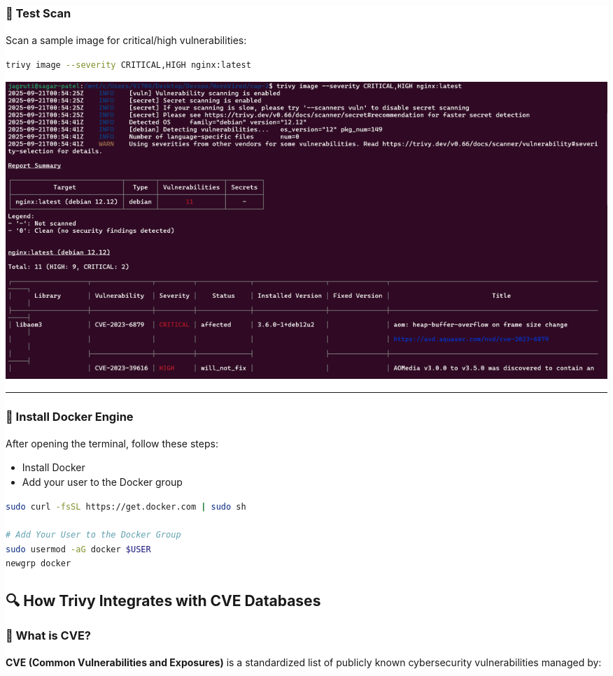 ### 🧪 Test Scan

Scan a sample image for critical/high vulnerabilities:

```bash
trivy image --severity CRITICAL,HIGH nginx:latest
```
![trivy scan Image](images/trivy-scan-image.png)

---

### 🔧 Install Docker Engine

After opening the terminal, follow these steps:

- Install Docker
- Add your user to the Docker group
```bash
sudo curl -fsSL https://get.docker.com | sudo sh

# Add Your User to the Docker Group
sudo usermod -aG docker $USER
newgrp docker
```

## 🔍 How Trivy Integrates with CVE Databases

### 📘 What is CVE?

**CVE (Common Vulnerabilities and Exposures)** is a standardized list of publicly known cybersecurity vulnerabilities managed by:
